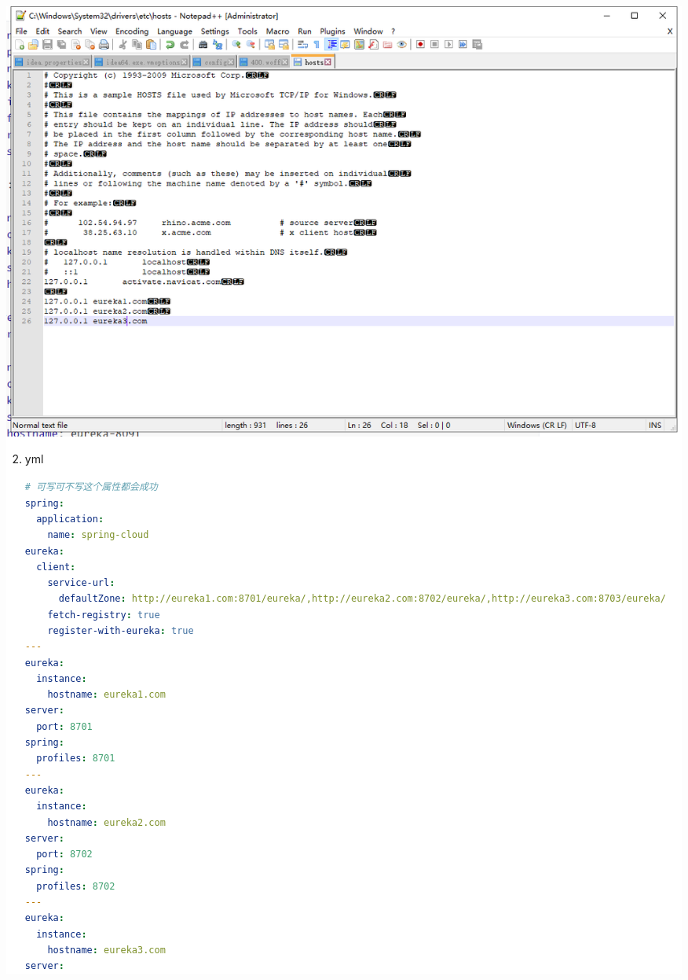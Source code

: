 ![image-20211001161328898](1.Ming_SpringCloud_eureka.assets/image-20211001161328898.png)

2. yml

   ~~~yml
   # 可写可不写这个属性都会成功
   spring:
     application:
       name: spring-cloud
   eureka:
     client:
       service-url:
         defaultZone: http://eureka1.com:8701/eureka/,http://eureka2.com:8702/eureka/,http://eureka3.com:8703/eureka/
       fetch-registry: true
       register-with-eureka: true
   ---
   eureka:
     instance:
       hostname: eureka1.com
   server:
     port: 8701
   spring:
     profiles: 8701
   ---
   eureka:
     instance:
       hostname: eureka2.com
   server:
     port: 8702
   spring:
     profiles: 8702
   ---
   eureka:
     instance:
       hostname: eureka3.com
   server:
   ~~~